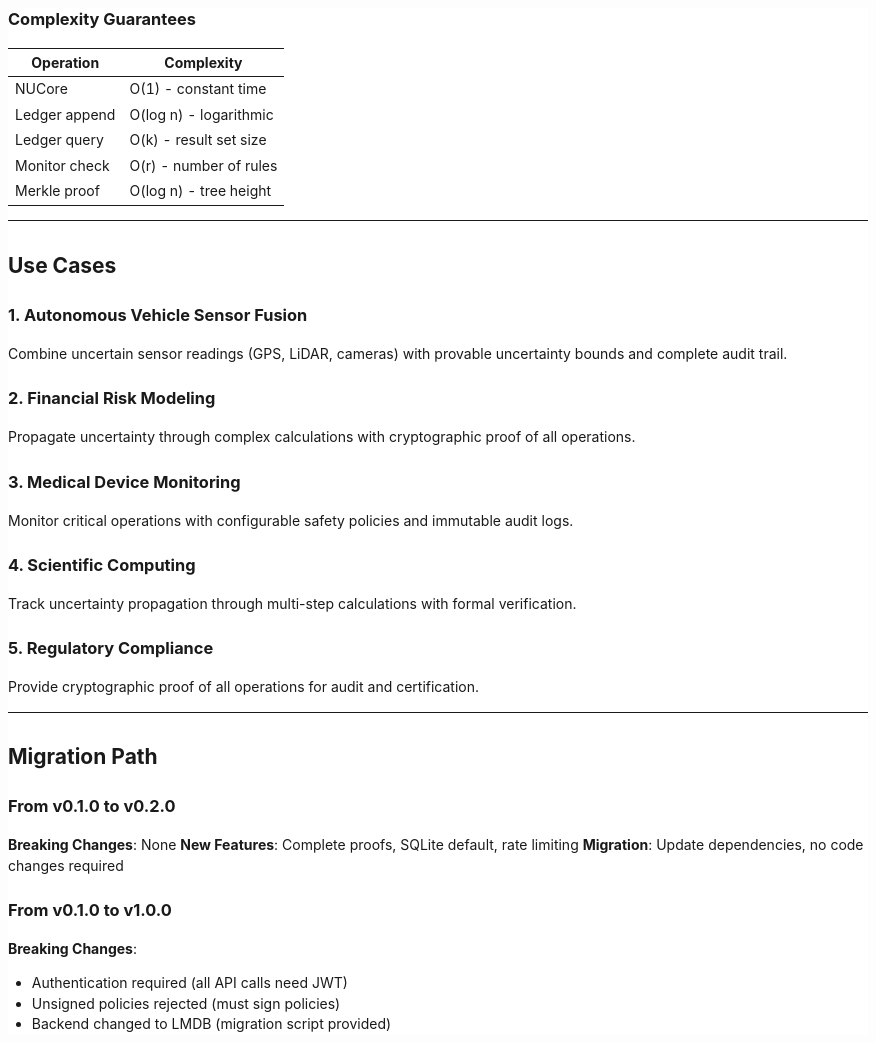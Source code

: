 ### Complexity Guarantees

| Operation | Complexity |
|-----------|------------|
| NUCore | O(1) - constant time |
| Ledger append | O(log n) - logarithmic |
| Ledger query | O(k) - result set size |
| Monitor check | O(r) - number of rules |
| Merkle proof | O(log n) - tree height |

---

## Use Cases

### 1. Autonomous Vehicle Sensor Fusion
Combine uncertain sensor readings (GPS, LiDAR, cameras) with provable uncertainty bounds and complete audit trail.

### 2. Financial Risk Modeling
Propagate uncertainty through complex calculations with cryptographic proof of all operations.

### 3. Medical Device Monitoring
Monitor critical operations with configurable safety policies and immutable audit logs.

### 4. Scientific Computing
Track uncertainty propagation through multi-step calculations with formal verification.

### 5. Regulatory Compliance
Provide cryptographic proof of all operations for audit and certification.

---

## Migration Path

### From v0.1.0 to v0.2.0
**Breaking Changes**: None
**New Features**: Complete proofs, SQLite default, rate limiting
**Migration**: Update dependencies, no code changes required

### From v0.1.0 to v1.0.0
**Breaking Changes**:
- Authentication required (all API calls need JWT)
- Unsigned policies rejected (must sign policies)
- Backend changed to LMDB (migration script provided)
